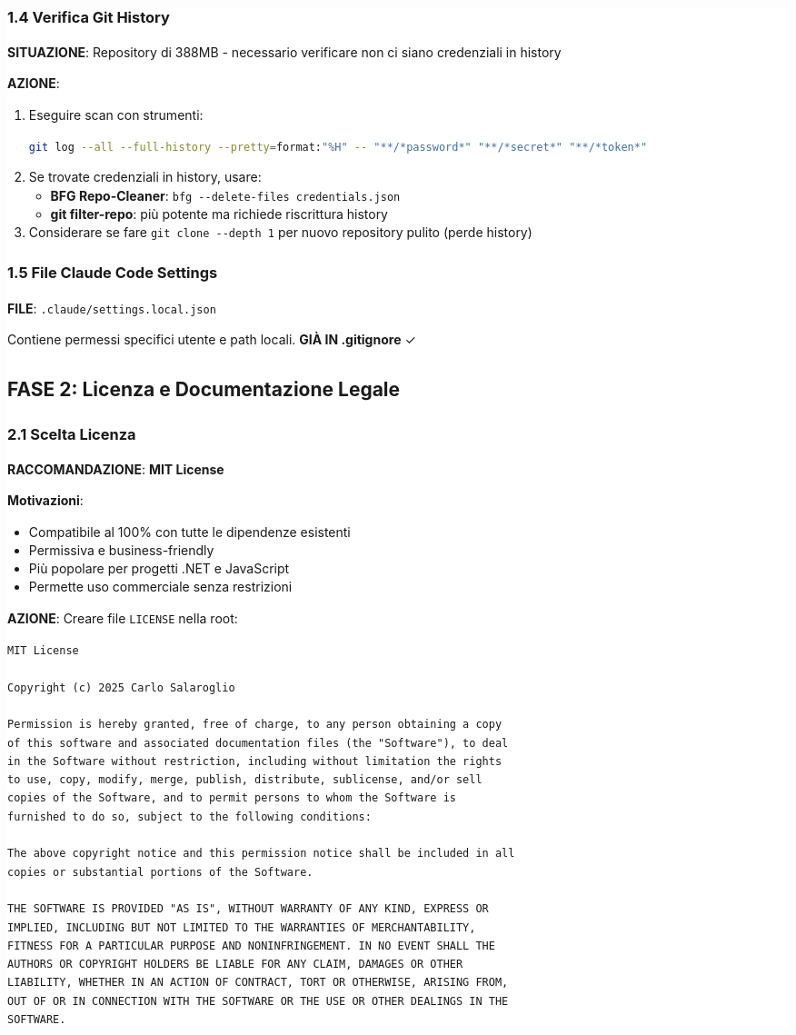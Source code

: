 ### 1.4 Verifica Git History

**SITUAZIONE**: Repository di 388MB - necessario verificare non ci siano credenziali in history

**AZIONE**:
1. Eseguire scan con strumenti:
   ```bash
   git log --all --full-history --pretty=format:"%H" -- "**/*password*" "**/*secret*" "**/*token*"
   ```
2. Se trovate credenziali in history, usare:
   - **BFG Repo-Cleaner**: `bfg --delete-files credentials.json`
   - **git filter-repo**: più potente ma richiede riscrittura history
3. Considerare se fare `git clone --depth 1` per nuovo repository pulito (perde history)

### 1.5 File Claude Code Settings

**FILE**: `.claude/settings.local.json`

Contiene permessi specifici utente e path locali. **GIÀ IN .gitignore** ✓

## FASE 2: Licenza e Documentazione Legale

### 2.1 Scelta Licenza

**RACCOMANDAZIONE**: **MIT License**

**Motivazioni**:
- Compatibile al 100% con tutte le dipendenze esistenti
- Permissiva e business-friendly
- Più popolare per progetti .NET e JavaScript
- Permette uso commerciale senza restrizioni

**AZIONE**:
Creare file `LICENSE` nella root:

```
MIT License

Copyright (c) 2025 Carlo Salaroglio

Permission is hereby granted, free of charge, to any person obtaining a copy
of this software and associated documentation files (the "Software"), to deal
in the Software without restriction, including without limitation the rights
to use, copy, modify, merge, publish, distribute, sublicense, and/or sell
copies of the Software, and to permit persons to whom the Software is
furnished to do so, subject to the following conditions:

The above copyright notice and this permission notice shall be included in all
copies or substantial portions of the Software.

THE SOFTWARE IS PROVIDED "AS IS", WITHOUT WARRANTY OF ANY KIND, EXPRESS OR
IMPLIED, INCLUDING BUT NOT LIMITED TO THE WARRANTIES OF MERCHANTABILITY,
FITNESS FOR A PARTICULAR PURPOSE AND NONINFRINGEMENT. IN NO EVENT SHALL THE
AUTHORS OR COPYRIGHT HOLDERS BE LIABLE FOR ANY CLAIM, DAMAGES OR OTHER
LIABILITY, WHETHER IN AN ACTION OF CONTRACT, TORT OR OTHERWISE, ARISING FROM,
OUT OF OR IN CONNECTION WITH THE SOFTWARE OR THE USE OR OTHER DEALINGS IN THE
SOFTWARE.
```
